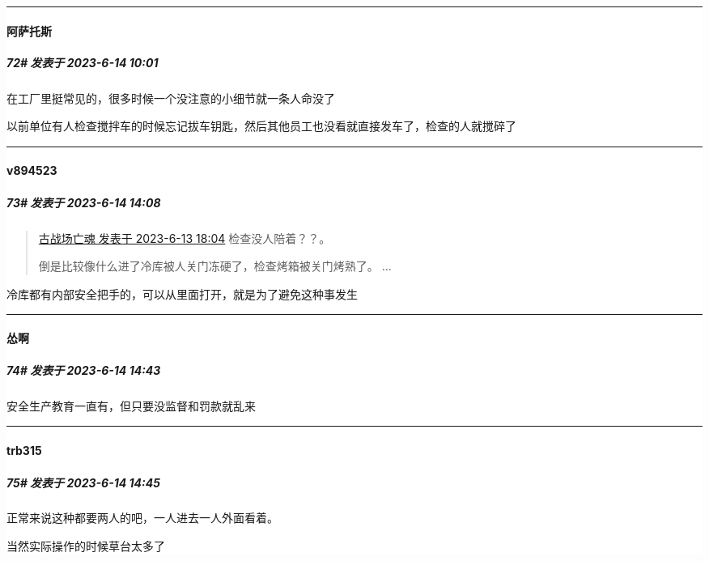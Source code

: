 *****

####  阿萨托斯  
##### 72#       发表于 2023-6-14 10:01

在工厂里挺常见的，很多时候一个没注意的小细节就一条人命没了

以前单位有人检查搅拌车的时候忘记拔车钥匙，然后其他员工也没看就直接发车了，检查的人就搅碎了


*****

####  v894523  
##### 73#       发表于 2023-6-14 14:08

<blockquote><a href="httphttps://bbs.saraba1st.com/2b/forum.php?mod=redirect&amp;goto=findpost&amp;pid=61270068&amp;ptid=2139848" target="_blank">古战场亡魂 发表于 2023-6-13 18:04</a>
检查没人陪着？？。

倒是比较像什么进了冷库被人关门冻硬了，检查烤箱被关门烤熟了。 ...</blockquote>
冷库都有内部安全把手的，可以从里面打开，就是为了避免这种事发生


*****

####  怂啊  
##### 74#       发表于 2023-6-14 14:43

安全生产教育一直有，但只要没监督和罚款就乱来


*****

####  trb315  
##### 75#       发表于 2023-6-14 14:45

正常来说这种都要两人的吧，一人进去一人外面看着。

当然实际操作的时候草台太多了

